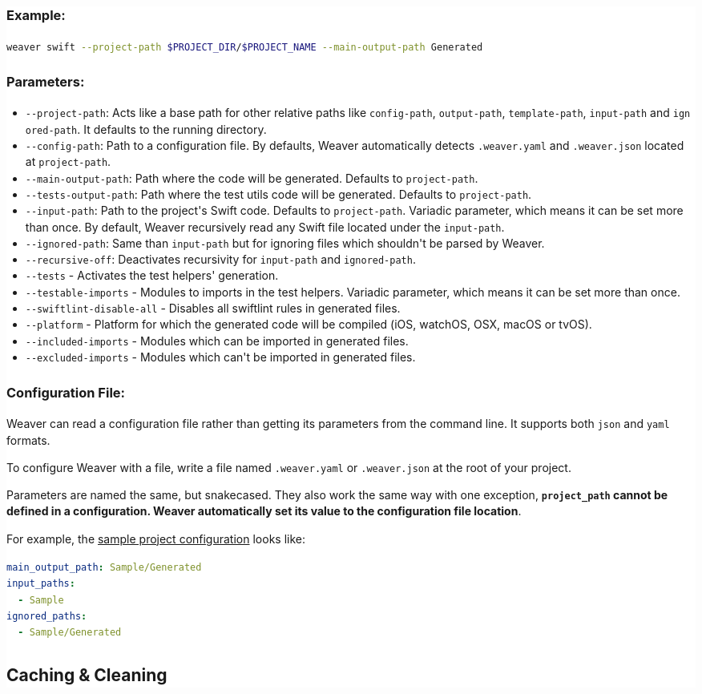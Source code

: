 ### Example:

```bash
weaver swift --project-path $PROJECT_DIR/$PROJECT_NAME --main-output-path Generated
```

### Parameters:

- `--project-path`: Acts like a base path for other relative paths like `config-path`, `output-path`, `template-path`, `input-path` and `ignored-path`. It defaults to the running directory.
- `--config-path`: Path to a configuration file. By defaults, Weaver automatically detects `.weaver.yaml` and `.weaver.json` located at `project-path`.
- `--main-output-path`: Path where the code will be generated. Defaults to `project-path`.
- `--tests-output-path`: Path where the test utils code will be generated. Defaults to `project-path`.
- `--input-path`: Path to the project's Swift code. Defaults to `project-path`. Variadic parameter, which means it can be set more than once. By default, Weaver recursively read any Swift file located under the `input-path`.
- `--ignored-path`: Same than `input-path` but for ignoring files which shouldn't be parsed by Weaver. 
- `--recursive-off`: Deactivates recursivity for `input-path` and `ignored-path`.
- `--tests` - Activates the test helpers' generation.
- `--testable-imports` - Modules to imports in the test helpers. Variadic parameter, which means it can be set more than once.
- `--swiftlint-disable-all` - Disables all swiftlint rules in generated files.
- `--platform` - Platform for which the generated code will be compiled (iOS, watchOS, OSX, macOS or tvOS).
- `--included-imports` - Modules which can be imported in generated files.
- `--excluded-imports` - Modules which can't be imported in generated files.

### Configuration File:

Weaver can read a configuration file rather than getting its parameters from the command line. It supports both `json` and `yaml` formats.

To configure Weaver with a file, write a file named `.weaver.yaml` or `.weaver.json` at the root of your project.

Parameters are named the same, but snakecased. They also work the same way with one exception, **`project_path` cannot be defined in a configuration. Weaver automatically set its value to the configuration file location**.

For example, the [sample project configuration](https://github.com/scribd/Weaver/blob/master/Sample/.sample.weaver.yaml) looks like:

```yaml
main_output_path: Sample/Generated
input_paths:
  - Sample
ignored_paths:
  - Sample/Generated
```

## Caching & Cleaning
